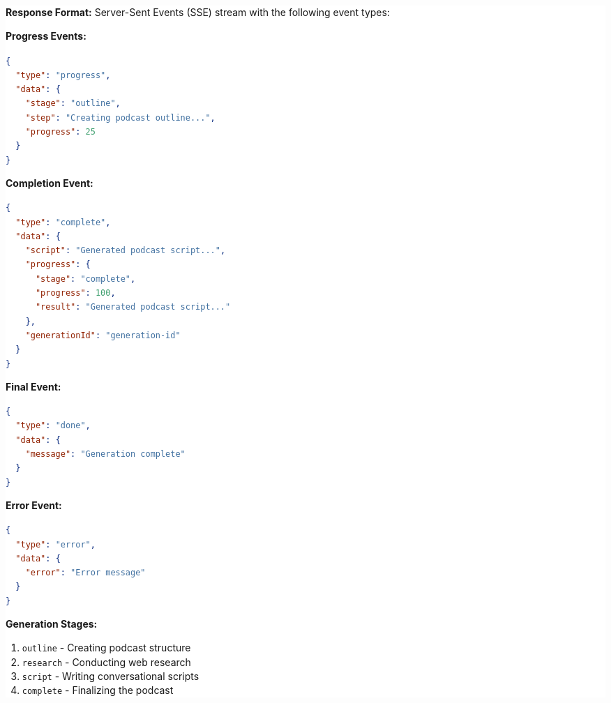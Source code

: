 **Response Format:**
Server-Sent Events (SSE) stream with the following event types:

**Progress Events:**
```json
{
  "type": "progress",
  "data": {
    "stage": "outline",
    "step": "Creating podcast outline...",
    "progress": 25
  }
}
```

**Completion Event:**
```json
{
  "type": "complete",
  "data": {
    "script": "Generated podcast script...",
    "progress": {
      "stage": "complete",
      "progress": 100,
      "result": "Generated podcast script..."
    },
    "generationId": "generation-id"
  }
}
```

**Final Event:**
```json
{
  "type": "done",
  "data": {
    "message": "Generation complete"
  }
}
```

**Error Event:**
```json
{
  "type": "error",
  "data": {
    "error": "Error message"
  }
}
```

**Generation Stages:**
1. `outline` - Creating podcast structure
2. `research` - Conducting web research
3. `script` - Writing conversational scripts
4. `complete` - Finalizing the podcast
